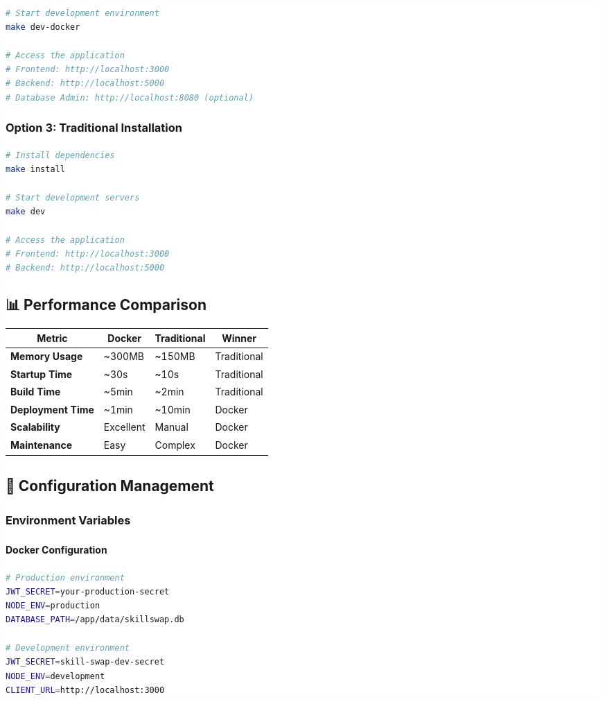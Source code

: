 ```bash
# Start development environment
make dev-docker

# Access the application
# Frontend: http://localhost:3000
# Backend: http://localhost:5000
# Database Admin: http://localhost:8080 (optional)
```

### Option 3: Traditional Installation

```bash
# Install dependencies
make install

# Start development servers
make dev

# Access the application
# Frontend: http://localhost:3000
# Backend: http://localhost:5000
```

## 📊 Performance Comparison

| Metric | Docker | Traditional | Winner |
|--------|--------|-------------|---------|
| **Memory Usage** | ~300MB | ~150MB | Traditional |
| **Startup Time** | ~30s | ~10s | Traditional |
| **Build Time** | ~5min | ~2min | Traditional |
| **Deployment Time** | ~1min | ~10min | Docker |
| **Scalability** | Excellent | Manual | Docker |
| **Maintenance** | Easy | Complex | Docker |

## 🔧 Configuration Management

### Environment Variables

#### Docker Configuration
```bash
# Production environment
JWT_SECRET=your-production-secret
NODE_ENV=production
DATABASE_PATH=/app/data/skillswap.db

# Development environment
JWT_SECRET=skill-swap-dev-secret
NODE_ENV=development
CLIENT_URL=http://localhost:3000
```
